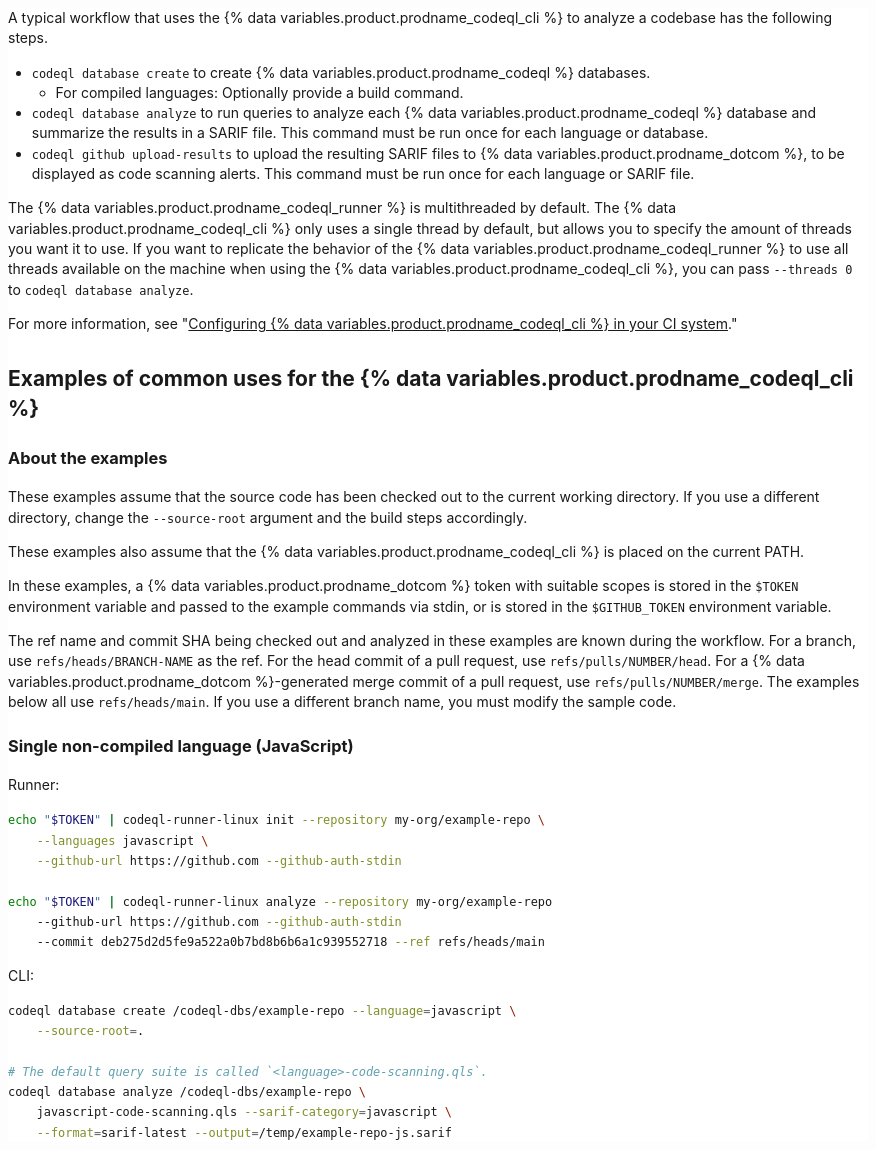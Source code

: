 A typical workflow that uses the {% data variables.product.prodname_codeql_cli %} to analyze a codebase has the following steps.
- `codeql database create` to create {% data variables.product.prodname_codeql %} databases.
  - For compiled languages: Optionally provide a build command.
- `codeql database analyze` to run queries to analyze each {% data variables.product.prodname_codeql %} database and summarize the results in a SARIF file. This command must be run once for each language or database.
- `codeql github upload-results` to upload the resulting SARIF files to {% data variables.product.prodname_dotcom %}, to be displayed as code scanning alerts. This command must be run once for each language or SARIF file.

The {% data variables.product.prodname_codeql_runner %} is multithreaded by default. The {% data variables.product.prodname_codeql_cli %} only uses a single thread by default, but allows you to specify the amount of threads you want it to use. If you want to replicate the behavior of the {% data variables.product.prodname_codeql_runner %} to use all threads available on the machine when using the {% data variables.product.prodname_codeql_cli %}, you can pass `--threads 0` to `codeql database analyze`.

For more information, see "[Configuring {% data variables.product.prodname_codeql_cli %} in your CI system](/code-security/code-scanning/using-codeql-code-scanning-with-your-existing-ci-system/configuring-codeql-cli-in-your-ci-system)."

## Examples of common uses for the {% data variables.product.prodname_codeql_cli %}

### About the examples

These examples assume that the source code has been checked out to the current working directory. If you use a different directory, change the `--source-root` argument and the build steps accordingly.

These examples also assume that the {% data variables.product.prodname_codeql_cli %} is placed on the current PATH.

In these examples, a {% data variables.product.prodname_dotcom %} token with suitable scopes is stored in the `$TOKEN` environment variable and passed to the example commands via stdin, or is stored in the `$GITHUB_TOKEN` environment variable.

The ref name and commit SHA being checked out and analyzed in these examples are known during the workflow. For a branch, use `refs/heads/BRANCH-NAME` as the ref. For the head commit of a pull request, use `refs/pulls/NUMBER/head`. For a {% data variables.product.prodname_dotcom %}-generated merge commit of a pull request, use `refs/pulls/NUMBER/merge`. The examples below all use `refs/heads/main`. If you use a different branch name, you must modify the sample code.

### Single non-compiled language (JavaScript)

Runner:
```bash
echo "$TOKEN" | codeql-runner-linux init --repository my-org/example-repo \
    --languages javascript \
    --github-url https://github.com --github-auth-stdin

echo "$TOKEN" | codeql-runner-linux analyze --repository my-org/example-repo
    --github-url https://github.com --github-auth-stdin
    --commit deb275d2d5fe9a522a0b7bd8b6b6a1c939552718 --ref refs/heads/main
```
CLI:
```bash
codeql database create /codeql-dbs/example-repo --language=javascript \
    --source-root=.

# The default query suite is called `<language>-code-scanning.qls`.
codeql database analyze /codeql-dbs/example-repo \
    javascript-code-scanning.qls --sarif-category=javascript \
    --format=sarif-latest --output=/temp/example-repo-js.sarif

```